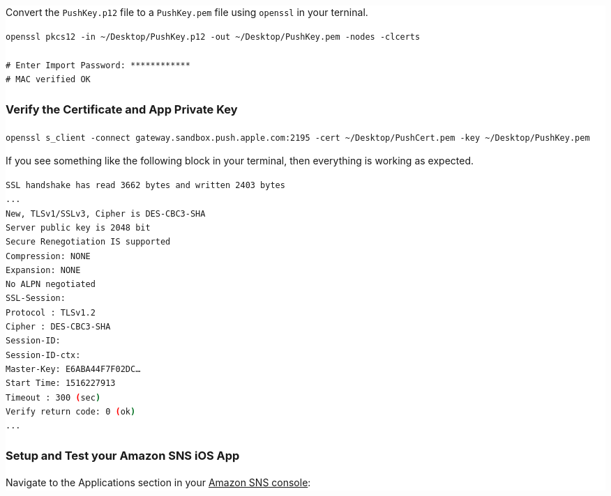 
Convert the `PushKey.p12` file to a `PushKey.pem` file using `openssl` in your terninal.

```cli-wrap
openssl pkcs12 -in ~/Desktop/PushKey.p12 -out ~/Desktop/PushKey.pem -nodes -clcerts

# Enter Import Password: ************
# MAC verified OK
```

### Verify the Certificate and App Private Key

```cli-wrap
openssl s_client -connect gateway.sandbox.push.apple.com:2195 -cert ~/Desktop/PushCert.pem -key ~/Desktop/PushKey.pem
```

If you see something like the following block in your terminal, then everything is working as expected.

```bash
SSL handshake has read 3662 bytes and written 2403 bytes
...
New, TLSv1/SSLv3, Cipher is DES-CBC3-SHA
Server public key is 2048 bit
Secure Renegotiation IS supported
Compression: NONE
Expansion: NONE
No ALPN negotiated
SSL-Session:
Protocol : TLSv1.2
Cipher : DES-CBC3-SHA
Session-ID:
Session-ID-ctx:
Master-Key: E6ABA44F7F02DC…
Start Time: 1516227913
Timeout : 300 (sec)
Verify return code: 0 (ok)
...
```

### Setup and Test your Amazon SNS iOS App

Navigate to the Applications section in your [Amazon SNS console](https://console.aws.amazon.com/sns/v2/home?region=us-east-1#/applications):
